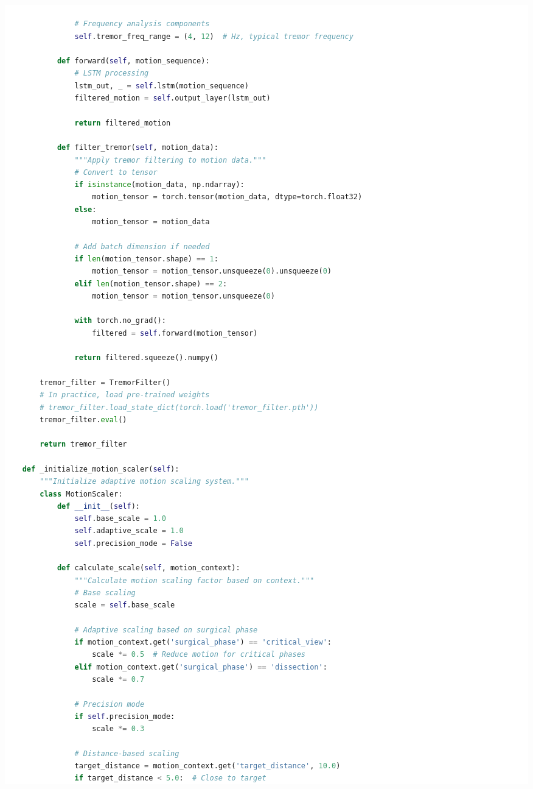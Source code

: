 ```python
                
                # Frequency analysis components
                self.tremor_freq_range = (4, 12)  # Hz, typical tremor frequency
                
            def forward(self, motion_sequence):
                # LSTM processing
                lstm_out, _ = self.lstm(motion_sequence)
                filtered_motion = self.output_layer(lstm_out)
                
                return filtered_motion
            
            def filter_tremor(self, motion_data):
                """Apply tremor filtering to motion data."""
                # Convert to tensor
                if isinstance(motion_data, np.ndarray):
                    motion_tensor = torch.tensor(motion_data, dtype=torch.float32)
                else:
                    motion_tensor = motion_data
                
                # Add batch dimension if needed
                if len(motion_tensor.shape) == 1:
                    motion_tensor = motion_tensor.unsqueeze(0).unsqueeze(0)
                elif len(motion_tensor.shape) == 2:
                    motion_tensor = motion_tensor.unsqueeze(0)
                
                with torch.no_grad():
                    filtered = self.forward(motion_tensor)
                
                return filtered.squeeze().numpy()
        
        tremor_filter = TremorFilter()
        # In practice, load pre-trained weights
        # tremor_filter.load_state_dict(torch.load('tremor_filter.pth'))
        tremor_filter.eval()
        
        return tremor_filter
    
    def _initialize_motion_scaler(self):
        """Initialize adaptive motion scaling system."""
        class MotionScaler:
            def __init__(self):
                self.base_scale = 1.0
                self.adaptive_scale = 1.0
                self.precision_mode = False
                
            def calculate_scale(self, motion_context):
                """Calculate motion scaling factor based on context."""
                # Base scaling
                scale = self.base_scale
                
                # Adaptive scaling based on surgical phase
                if motion_context.get('surgical_phase') == 'critical_view':
                    scale *= 0.5  # Reduce motion for critical phases
                elif motion_context.get('surgical_phase') == 'dissection':
                    scale *= 0.7
                
                # Precision mode
                if self.precision_mode:
                    scale *= 0.3
                
                # Distance-based scaling
                target_distance = motion_context.get('target_distance', 10.0)
                if target_distance < 5.0:  # Close to target
```